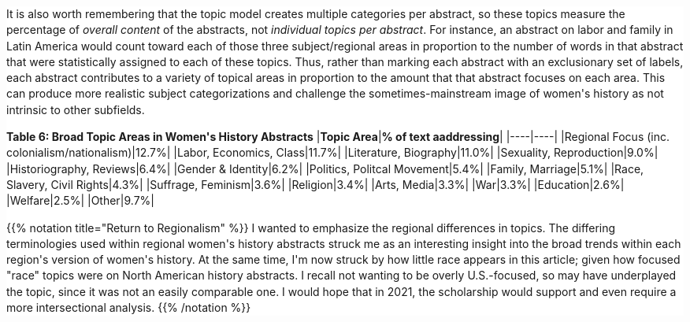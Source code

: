 It is also worth remembering that the topic model creates multiple
categories per abstract, so these topics measure the percentage of
*overall content* of the abstracts, not *individual topics per
abstract*. For instance, an abstract on labor and family in Latin
America would count toward each of those three subject/regional areas in
proportion to the number of words in that abstract that were
statistically assigned to each of these topics. Thus, rather than
marking each abstract with an exclusionary set of labels, each abstract
contributes to a variety of topical areas in proportion to the amount
that that abstract focuses on each area. This can produce more realistic
subject categorizations and challenge the sometimes-mainstream image of
women's history as not intrinsic to other subfields.

**Table 6: Broad Topic Areas in Women's History Abstracts**
|**Topic Area**|**% of text aaddressing**|
|----|----|
|Regional Focus (inc. colonialism/nationalism)|12.7%|
|Labor, Economics, Class|11.7%|
|Literature, Biography|11.0%|
|Sexuality, Reproduction|9.0%|
|Historiography, Reviews|6.4%|
|Gender & Identity|6.2%|
|Politics, Politcal Movement|5.4%|
|Family, Marriage|5.1%|
|Race, Slavery, Civil Rights|4.3%|
|Suffrage, Feminism|3.6%|
|Religion|3.4%|
|Arts, Media|3.3%|
|War|3.3%|
|Education|2.6%|
|Welfare|2.5%|
|Other|9.7%|

{{% notation title="Return to Regionalism" %}}
I wanted to emphasize the regional
differences in topics. The differing terminologies used within regional
women's history abstracts struck me as an interesting insight into the
broad trends within each region's version of women's history. At the
same time, I'm now struck by how little race appears in this article;
given how focused "race" topics were on North American history
abstracts. I recall not wanting to be overly U.S.-focused, so may have
underplayed the topic, since it was not an easily comparable one. I
would hope that in 2021, the scholarship would support and even require
a more intersectional analysis.
{{% /notation %}}

